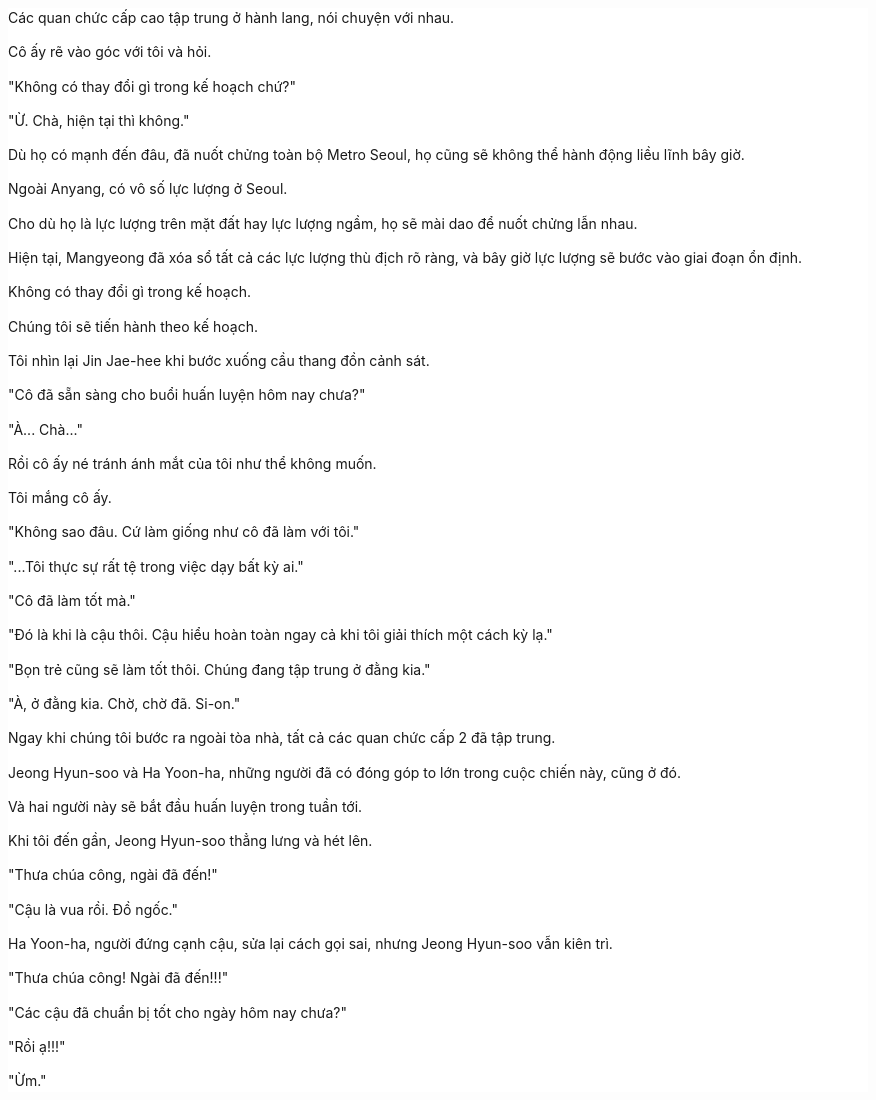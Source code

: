 Các quan chức cấp cao tập trung ở hành lang, nói chuyện với nhau.

Cô ấy rẽ vào góc với tôi và hỏi.

"Không có thay đổi gì trong kế hoạch chứ?"

"Ừ. Chà, hiện tại thì không."

Dù họ có mạnh đến đâu, đã nuốt chửng toàn bộ Metro Seoul, họ cũng sẽ không thể hành động liều lĩnh bây giờ.

Ngoài Anyang, có vô số lực lượng ở Seoul.

Cho dù họ là lực lượng trên mặt đất hay lực lượng ngầm, họ sẽ mài dao để nuốt chửng lẫn nhau.

Hiện tại, Mangyeong đã xóa sổ tất cả các lực lượng thù địch rõ ràng, và bây giờ lực lượng sẽ bước vào giai đoạn ổn định.

Không có thay đổi gì trong kế hoạch.

Chúng tôi sẽ tiến hành theo kế hoạch.

Tôi nhìn lại Jin Jae-hee khi bước xuống cầu thang đồn cảnh sát.

"Cô đã sẵn sàng cho buổi huấn luyện hôm nay chưa?"

"À... Chà..."

Rồi cô ấy né tránh ánh mắt của tôi như thể không muốn.

Tôi mắng cô ấy.

"Không sao đâu. Cứ làm giống như cô đã làm với tôi."

"...Tôi thực sự rất tệ trong việc dạy bất kỳ ai."

"Cô đã làm tốt mà."

"Đó là khi là cậu thôi. Cậu hiểu hoàn toàn ngay cả khi tôi giải thích một cách kỳ lạ."

"Bọn trẻ cũng sẽ làm tốt thôi. Chúng đang tập trung ở đằng kia."

"À, ở đằng kia. Chờ, chờ đã. Si-on."

Ngay khi chúng tôi bước ra ngoài tòa nhà, tất cả các quan chức cấp 2 đã tập trung.

Jeong Hyun-soo và Ha Yoon-ha, những người đã có đóng góp to lớn trong cuộc chiến này, cũng ở đó.

Và hai người này sẽ bắt đầu huấn luyện trong tuần tới.

Khi tôi đến gần, Jeong Hyun-soo thẳng lưng và hét lên.

"Thưa chúa công, ngài đã đến!"

"Cậu là vua rồi. Đồ ngốc."

Ha Yoon-ha, người đứng cạnh cậu, sửa lại cách gọi sai, nhưng Jeong Hyun-soo vẫn kiên trì.

"Thưa chúa công! Ngài đã đến!!!"

"Các cậu đã chuẩn bị tốt cho ngày hôm nay chưa?"

"Rồi ạ!!!"

"Ừm."
